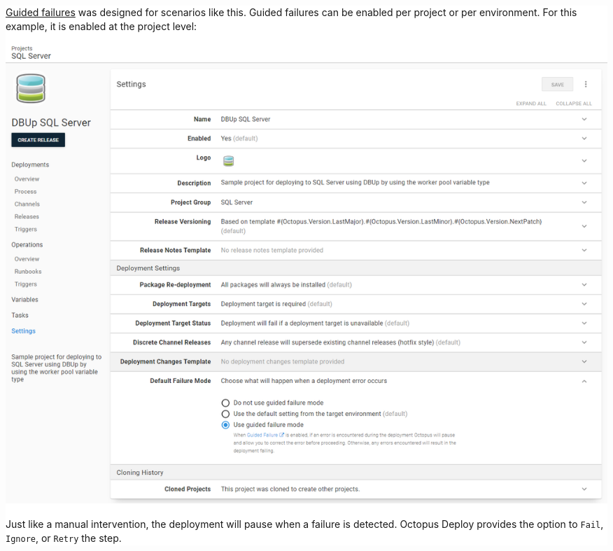 [Guided failures](https://octopus.com/docs/managing-releases/guided-failures) was designed for scenarios like this.  Guided failures can be enabled per project or per environment.  For this example, it is enabled at the project level:

![](use-guided-failure-mode.png)

Just like a manual intervention, the deployment will pause when a failure is detected.  Octopus Deploy provides the option to `Fail`, `Ignore`, or `Retry` the step.  
